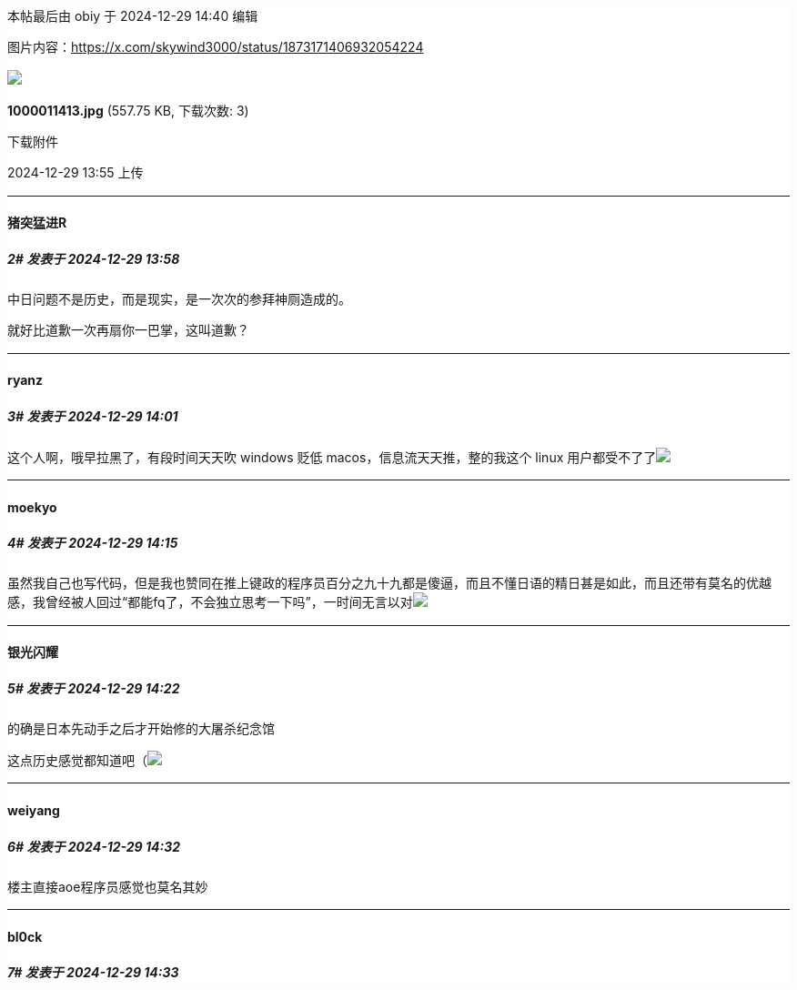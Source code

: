  本帖最后由 obiy 于 2024-12-29 14:40 编辑 

图片内容：https://x.com/skywind3000/status/1873171406932054224

<img src="https://img.saraba1st.com/forum/202412/29/135536m6ht6th0jh80m64m.jpg" referrerpolicy="no-referrer">

<strong>1000011413.jpg</strong> (557.75 KB, 下载次数: 3)

下载附件

2024-12-29 13:55 上传

*****

####  猪突猛进R  
##### 2#       发表于 2024-12-29 13:58

中日问题不是历史，而是现实，是一次次的参拜神厕造成的。

就好比道歉一次再扇你一巴掌，这叫道歉？

*****

####  ryanz  
##### 3#       发表于 2024-12-29 14:01

这个人啊，哦早拉黑了，有段时间天天吹 windows 贬低 macos，信息流天天推，整的我这个 linux 用户都受不了了<img src="https://static.saraba1st.com/image/smiley/face2017/044.png" referrerpolicy="no-referrer">

*****

####  moekyo  
##### 4#       发表于 2024-12-29 14:15

虽然我自己也写代码，但是我也赞同在推上键政的程序员百分之九十九都是傻逼，而且不懂日语的精日甚是如此，而且还带有莫名的优越感，我曾经被人回过“都能fq了，不会独立思考一下吗”，一时间无言以对<img src="https://static.saraba1st.com/image/smiley/face2017/067.png" referrerpolicy="no-referrer">

*****

####  银光闪耀  
##### 5#       发表于 2024-12-29 14:22

的确是日本先动手之后才开始修的大屠杀纪念馆

这点历史感觉都知道吧（<img src="https://static.saraba1st.com/image/smiley/face2017/018.png" referrerpolicy="no-referrer">

*****

####  weiyang  
##### 6#       发表于 2024-12-29 14:32

楼主直接aoe程序员感觉也莫名其妙

*****

####  bl0ck  
##### 7#       发表于 2024-12-29 14:33
